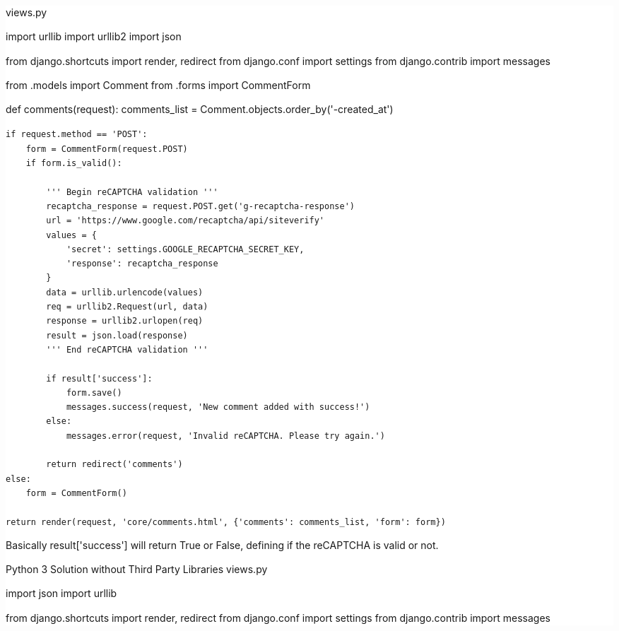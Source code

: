 views.py

import urllib
import urllib2
import json

from django.shortcuts import render, redirect
from django.conf import settings
from django.contrib import messages

from .models import Comment
from .forms import CommentForm


def comments(request):
    comments_list = Comment.objects.order_by('-created_at')

    if request.method == 'POST':
        form = CommentForm(request.POST)
        if form.is_valid():

            ''' Begin reCAPTCHA validation '''
            recaptcha_response = request.POST.get('g-recaptcha-response')
            url = 'https://www.google.com/recaptcha/api/siteverify'
            values = {
                'secret': settings.GOOGLE_RECAPTCHA_SECRET_KEY,
                'response': recaptcha_response
            }
            data = urllib.urlencode(values)
            req = urllib2.Request(url, data)
            response = urllib2.urlopen(req)
            result = json.load(response)
            ''' End reCAPTCHA validation '''

            if result['success']:
                form.save()
                messages.success(request, 'New comment added with success!')
            else:
                messages.error(request, 'Invalid reCAPTCHA. Please try again.')

            return redirect('comments')
    else:
        form = CommentForm()

    return render(request, 'core/comments.html', {'comments': comments_list, 'form': form})
Basically result['success'] will return True or False, defining if the reCAPTCHA is valid or not.

Python 3 Solution without Third Party Libraries
views.py

import json
import urllib

from django.shortcuts import render, redirect
from django.conf import settings
from django.contrib import messages
